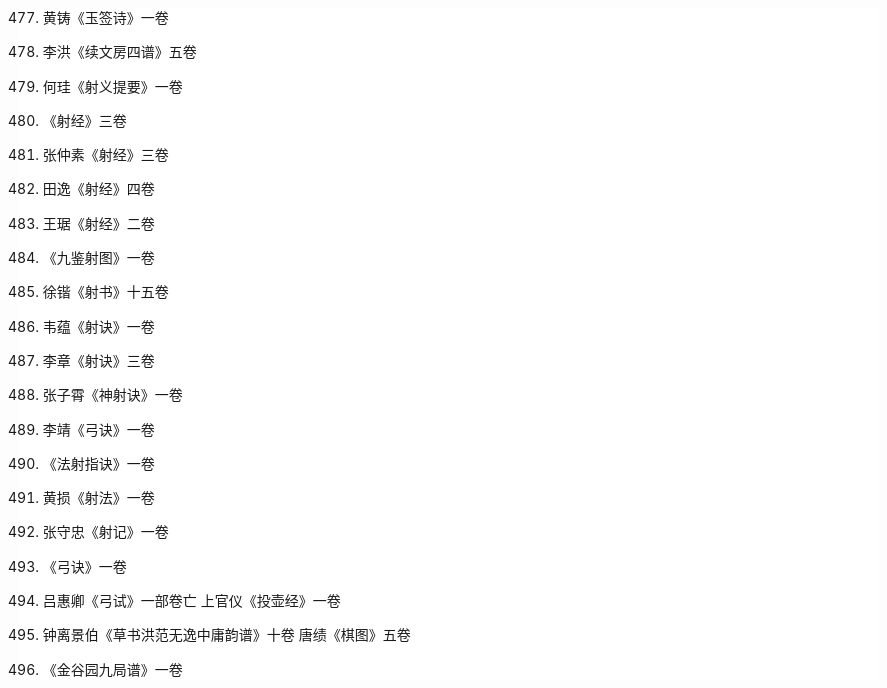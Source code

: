 477. <span id="志第一百六十_艺文六-477"></span>
黄铸《玉签诗》一卷

478. <span id="志第一百六十_艺文六-478"></span>
李洪《续文房四谱》五卷

479. <span id="志第一百六十_艺文六-479"></span>
何珪《射义提要》一卷

480. <span id="志第一百六十_艺文六-480"></span>
《射经》三卷

481. <span id="志第一百六十_艺文六-481"></span>
张仲素《射经》三卷

482. <span id="志第一百六十_艺文六-482"></span>
田逸《射经》四卷

483. <span id="志第一百六十_艺文六-483"></span>
王琚《射经》二卷

484. <span id="志第一百六十_艺文六-484"></span>
《九鉴射图》一卷

485. <span id="志第一百六十_艺文六-485"></span>
徐锴《射书》十五卷

486. <span id="志第一百六十_艺文六-486"></span>
韦蕴《射诀》一卷

487. <span id="志第一百六十_艺文六-487"></span>
李章《射诀》三卷

488. <span id="志第一百六十_艺文六-488"></span>
张子霄《神射诀》一卷

489. <span id="志第一百六十_艺文六-489"></span>
李靖《弓诀》一卷

490. <span id="志第一百六十_艺文六-490"></span>
《法射指诀》一卷

491. <span id="志第一百六十_艺文六-491"></span>
黄损《射法》一卷

492. <span id="志第一百六十_艺文六-492"></span>
张守忠《射记》一卷

493. <span id="志第一百六十_艺文六-493"></span>
《弓诀》一卷

494. <span id="志第一百六十_艺文六-494"></span>
吕惠卿《弓试》一部卷亡 上官仪《投壶经》一卷

495. <span id="志第一百六十_艺文六-495"></span>
钟离景伯《草书洪范无逸中庸韵谱》十卷 唐绩《棋图》五卷

496. <span id="志第一百六十_艺文六-496"></span>
《金谷园九局谱》一卷
